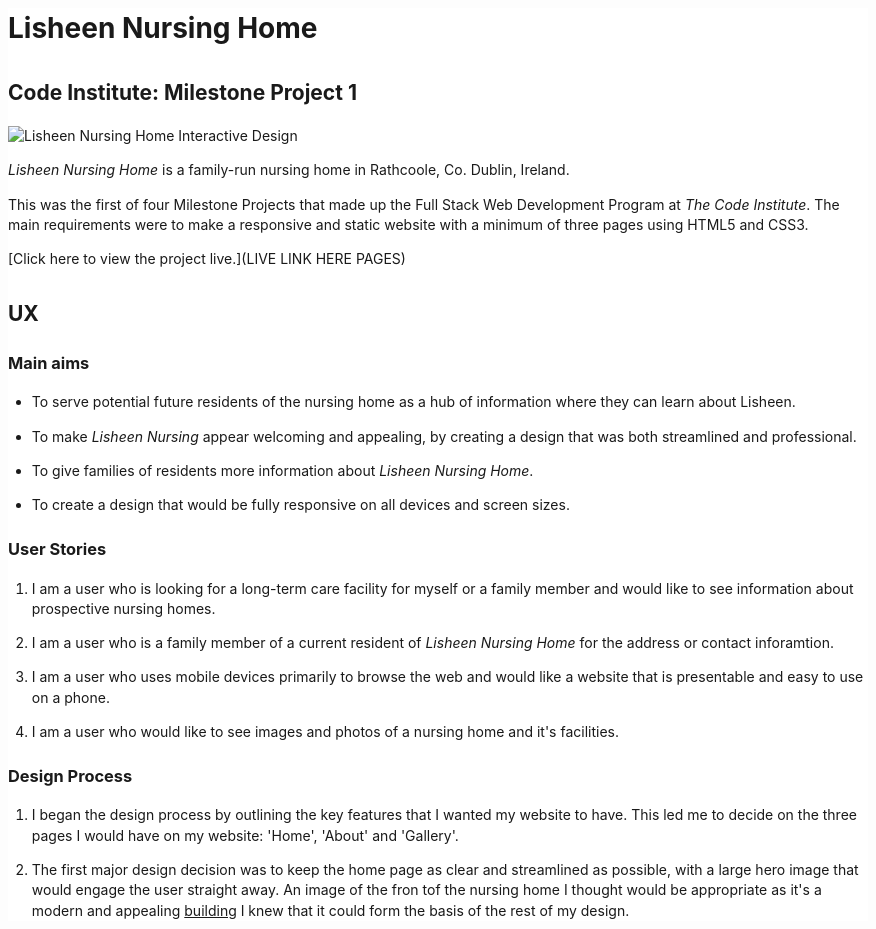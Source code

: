 # Lisheen Nursing Home

## Code Institute: Milestone Project 1


![Lisheen Nursing Home Interactive Design](assets/images/readme-img.jpg)


*Lisheen Nursing Home* is a family-run nursing home in Rathcoole, Co. Dublin, Ireland. 

This was the first of four Milestone Projects that made up the Full Stack Web Development Program at *The Code Institute*. 
The main requirements were to make a responsive and static website with a minimum of three pages using HTML5 and CSS3.

[Click here to view the project live.](LIVE LINK HERE PAGES)


## UX

### Main aims

- To serve potential future residents of the nursing home as a hub of information where they can learn about Lisheen.  

- To make *Lisheen Nursing* appear welcoming and appealing, by creating a design that was both streamlined and professional. 

- To give families of residents more information about *Lisheen Nursing Home*. 

- To create a design that would be fully responsive on all devices and screen sizes. 

### User Stories

1. I am a user who is looking for a long-term care facility for myself or a family member and would like to see information about prospective nursing homes.

2. I am a user who is a family member of a current resident of *Lisheen Nursing Home* for the address or contact inforamtion.

3. I am a user who uses mobile devices primarily to browse the web and would like a website that is presentable and easy to use on a phone.

4. I am a user who would like to see images and photos of a nursing home and it's facilities.

### Design Process

1. I began the design process by outlining the key features that I wanted my website to have. This led me to decide on the three pages I would have on my website: 'Home', 'About' and 'Gallery'.

2. The first major design decision was to keep the home page as clear and streamlined as possible, with a large hero image that would engage the user straight away. An image of the fron tof the nursing home I thought would be appropriate as it's a modern and appealing [building](assets/images/hero-image.png) I knew that it could form the basis of the rest of my design.
